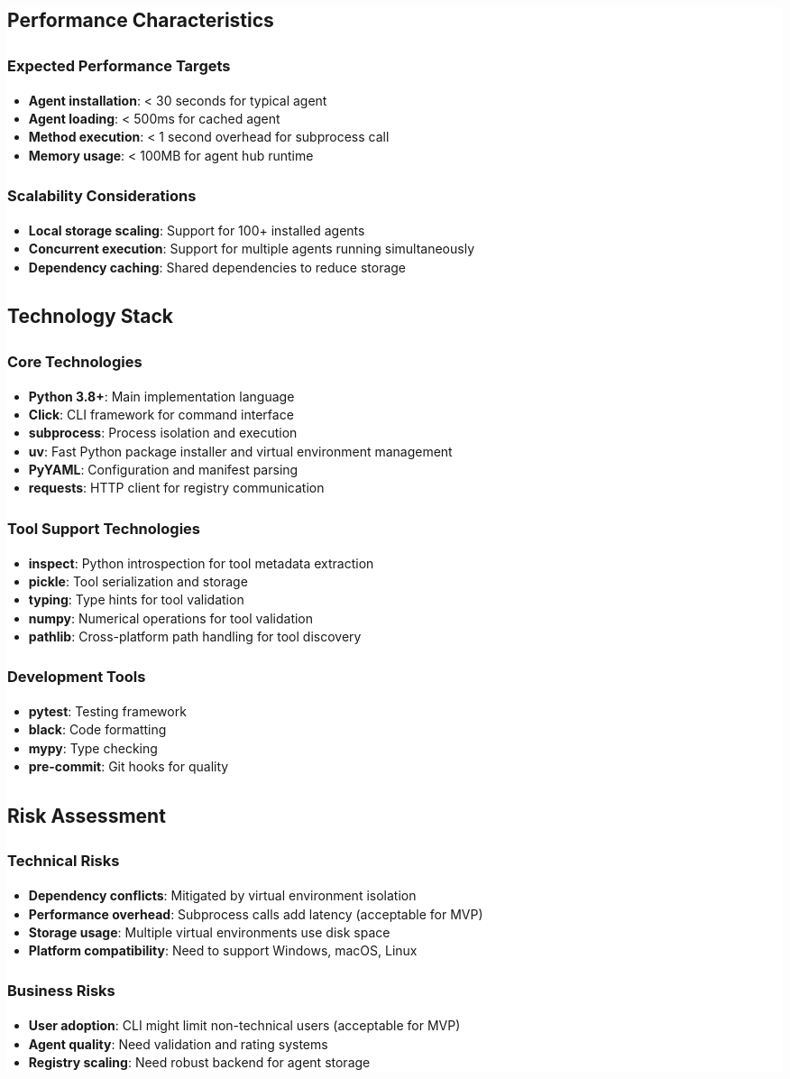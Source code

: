 ## Performance Characteristics

### Expected Performance Targets
- **Agent installation**: < 30 seconds for typical agent
- **Agent loading**: < 500ms for cached agent
- **Method execution**: < 1 second overhead for subprocess call
- **Memory usage**: < 100MB for agent hub runtime

### Scalability Considerations
- **Local storage scaling**: Support for 100+ installed agents
- **Concurrent execution**: Support for multiple agents running simultaneously
- **Dependency caching**: Shared dependencies to reduce storage

## Technology Stack

### Core Technologies
- **Python 3.8+**: Main implementation language
- **Click**: CLI framework for command interface
- **subprocess**: Process isolation and execution
- **uv**: Fast Python package installer and virtual environment management
- **PyYAML**: Configuration and manifest parsing
- **requests**: HTTP client for registry communication

### Tool Support Technologies
- **inspect**: Python introspection for tool metadata extraction
- **pickle**: Tool serialization and storage
- **typing**: Type hints for tool validation
- **numpy**: Numerical operations for tool validation
- **pathlib**: Cross-platform path handling for tool discovery

### Development Tools
- **pytest**: Testing framework
- **black**: Code formatting
- **mypy**: Type checking
- **pre-commit**: Git hooks for quality

## Risk Assessment

### Technical Risks
- **Dependency conflicts**: Mitigated by virtual environment isolation
- **Performance overhead**: Subprocess calls add latency (acceptable for MVP)
- **Storage usage**: Multiple virtual environments use disk space
- **Platform compatibility**: Need to support Windows, macOS, Linux

### Business Risks
- **User adoption**: CLI might limit non-technical users (acceptable for MVP)
- **Agent quality**: Need validation and rating systems
- **Registry scaling**: Need robust backend for agent storage
